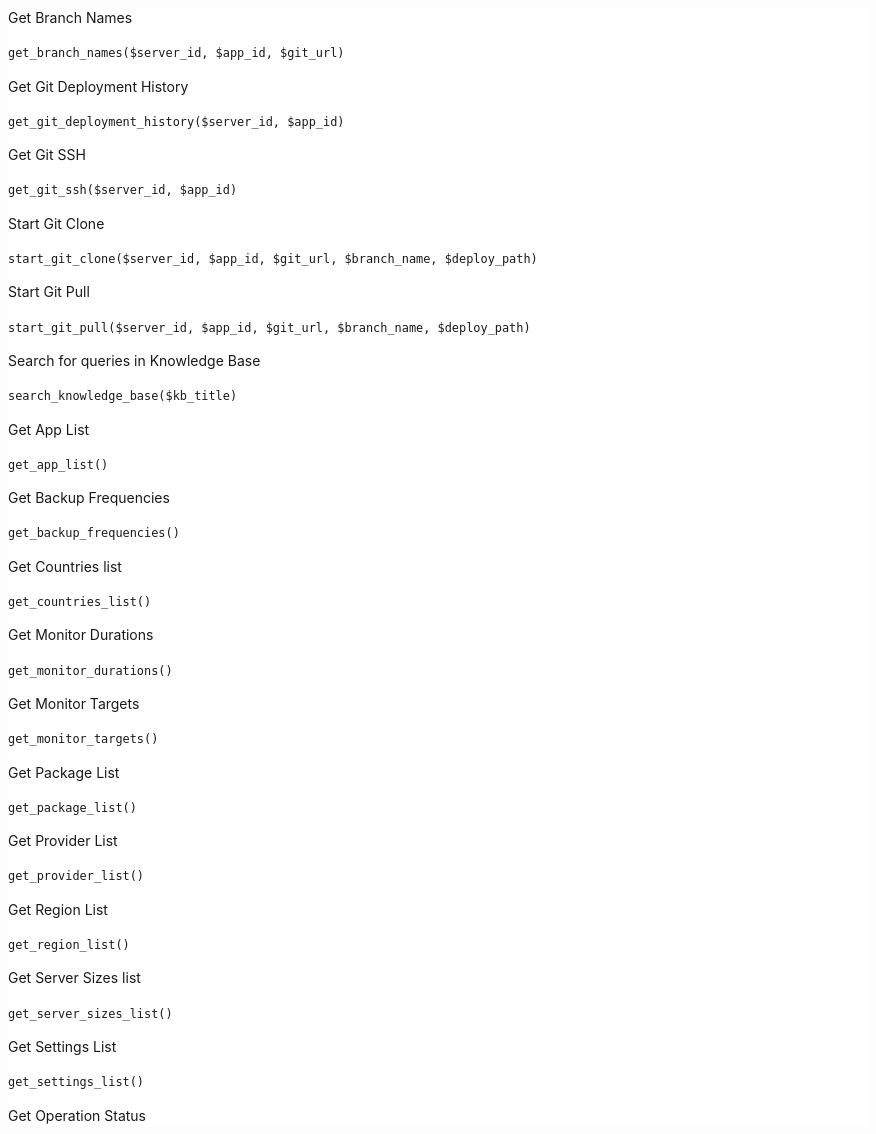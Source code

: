 Get Branch Names

	get_branch_names($server_id, $app_id, $git_url)

Get Git Deployment History

	get_git_deployment_history($server_id, $app_id)

Get Git SSH

	get_git_ssh($server_id, $app_id)

Start Git Clone

	start_git_clone($server_id, $app_id, $git_url, $branch_name, $deploy_path)

Start Git Pull

	start_git_pull($server_id, $app_id, $git_url, $branch_name, $deploy_path)

Search for queries in Knowledge Base

	search_knowledge_base($kb_title)

Get App List

	get_app_list()

Get Backup Frequencies
	
	get_backup_frequencies()

Get Countries list

	get_countries_list()

Get Monitor Durations

	get_monitor_durations()

Get Monitor Targets

	get_monitor_targets()

Get Package List

	get_package_list()

Get Provider List

	get_provider_list()

Get Region List

	get_region_list()

Get Server Sizes list

	get_server_sizes_list()

Get Settings List

	get_settings_list()

Get Operation Status
